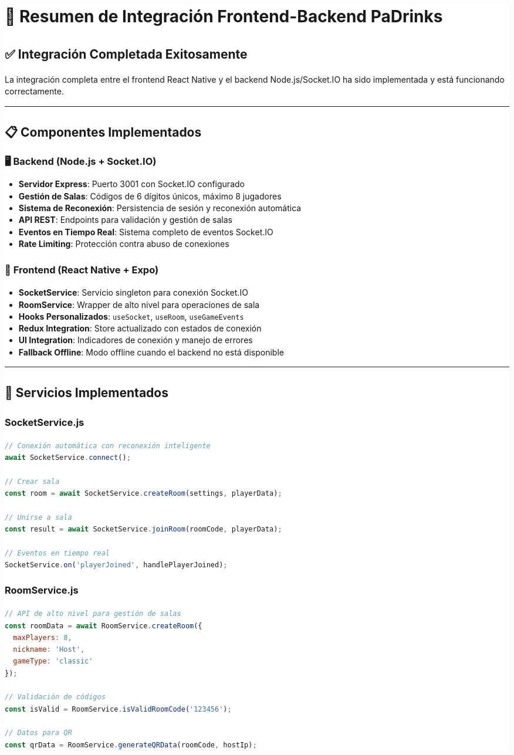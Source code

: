 # 🔗 Resumen de Integración Frontend-Backend PaDrinks

## ✅ Integración Completada Exitosamente

La integración completa entre el frontend React Native y el backend Node.js/Socket.IO ha sido implementada y está funcionando correctamente.

---

## 📋 Componentes Implementados

### 🖥️ **Backend (Node.js + Socket.IO)**
- **Servidor Express**: Puerto 3001 con Socket.IO configurado
- **Gestión de Salas**: Códigos de 6 dígitos únicos, máximo 8 jugadores
- **Sistema de Reconexión**: Persistencia de sesión y reconexión automática
- **API REST**: Endpoints para validación y gestión de salas
- **Eventos en Tiempo Real**: Sistema completo de eventos Socket.IO
- **Rate Limiting**: Protección contra abuso de conexiones

### 📱 **Frontend (React Native + Expo)**
- **SocketService**: Servicio singleton para conexión Socket.IO
- **RoomService**: Wrapper de alto nivel para operaciones de sala
- **Hooks Personalizados**: `useSocket`, `useRoom`, `useGameEvents`
- **Redux Integration**: Store actualizado con estados de conexión
- **UI Integration**: Indicadores de conexión y manejo de errores
- **Fallback Offline**: Modo offline cuando el backend no está disponible

---

## 🔧 Servicios Implementados

### **SocketService.js**
```javascript
// Conexión automática con reconexión inteligente
await SocketService.connect();

// Crear sala
const room = await SocketService.createRoom(settings, playerData);

// Unirse a sala
const result = await SocketService.joinRoom(roomCode, playerData);

// Eventos en tiempo real
SocketService.on('playerJoined', handlePlayerJoined);
```

### **RoomService.js**
```javascript
// API de alto nivel para gestión de salas
const roomData = await RoomService.createRoom({
  maxPlayers: 8,
  nickname: 'Host',
  gameType: 'classic'
});

// Validación de códigos
const isValid = RoomService.isValidRoomCode('123456');

// Datos para QR
const qrData = RoomService.generateQRData(roomCode, hostIp);
```